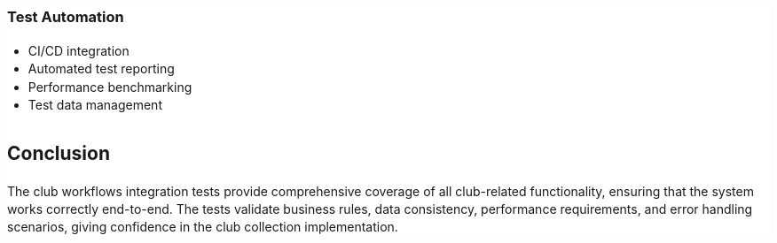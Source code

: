 ### Test Automation
- CI/CD integration
- Automated test reporting
- Performance benchmarking
- Test data management

## Conclusion

The club workflows integration tests provide comprehensive coverage of all club-related functionality, ensuring that the system works correctly end-to-end. The tests validate business rules, data consistency, performance requirements, and error handling scenarios, giving confidence in the club collection implementation.
